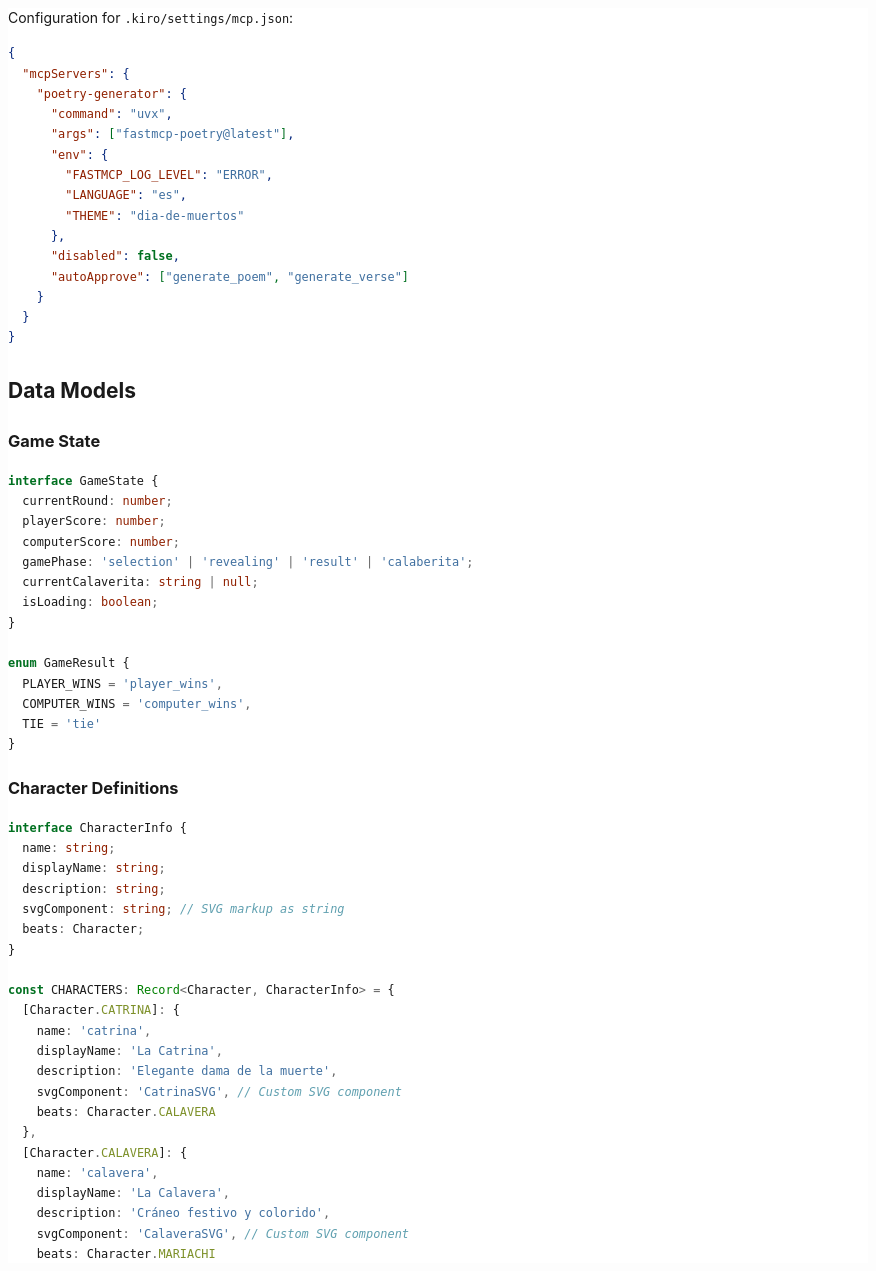 Configuration for `.kiro/settings/mcp.json`:
```json
{
  "mcpServers": {
    "poetry-generator": {
      "command": "uvx",
      "args": ["fastmcp-poetry@latest"],
      "env": {
        "FASTMCP_LOG_LEVEL": "ERROR",
        "LANGUAGE": "es",
        "THEME": "dia-de-muertos"
      },
      "disabled": false,
      "autoApprove": ["generate_poem", "generate_verse"]
    }
  }
}
```

## Data Models

### Game State
```typescript
interface GameState {
  currentRound: number;
  playerScore: number;
  computerScore: number;
  gamePhase: 'selection' | 'revealing' | 'result' | 'calaberita';
  currentCalaverita: string | null;
  isLoading: boolean;
}

enum GameResult {
  PLAYER_WINS = 'player_wins',
  COMPUTER_WINS = 'computer_wins', 
  TIE = 'tie'
}
```

### Character Definitions
```typescript
interface CharacterInfo {
  name: string;
  displayName: string;
  description: string;
  svgComponent: string; // SVG markup as string
  beats: Character;
}

const CHARACTERS: Record<Character, CharacterInfo> = {
  [Character.CATRINA]: {
    name: 'catrina',
    displayName: 'La Catrina',
    description: 'Elegante dama de la muerte',
    svgComponent: 'CatrinaSVG', // Custom SVG component
    beats: Character.CALAVERA
  },
  [Character.CALAVERA]: {
    name: 'calavera',
    displayName: 'La Calavera',
    description: 'Cráneo festivo y colorido',
    svgComponent: 'CalaveraSVG', // Custom SVG component
    beats: Character.MARIACHI
```

  [Character.MARIACHI]: {